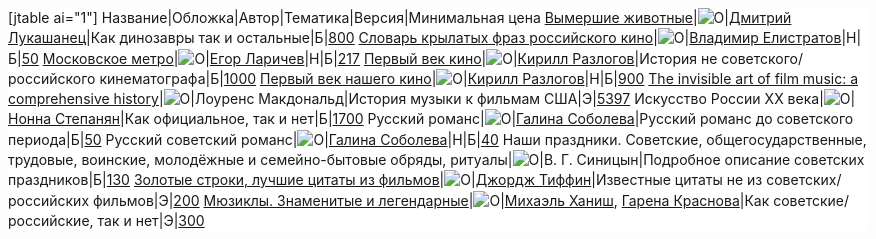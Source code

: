 [jtable ai="1"]
Название|Обложка|Автор|Тематика|Версия|Минимальная цена
[Вымершие животные](https://www.labirint.ru/books/572828/)|![О](https://i.imgur.com/SH5LIOa.jpg)|[Дмитрий Лукашанец](http://biobel.by/index.php/pages/laboratorii/laboratoriya-gidrobiologii)|Как динозавры так и остальные|Б|[800](http://www.findbook.ru/search/d1?title=%C2%FB%EC%E5%F0%F8%E8%E5+%E6%E8%E2%EE%F2%ED%FB%E5&authors=%CB%F3%EA%E0%F8%E0%ED%E5%F6&r=0&s=1&viewsize=15&startidx=0)
[Словарь крылатых фраз российского кино](https://books.google.ru/books?id=hsjSIrjrmPMC&printsec=frontcover&source=gbs_ge_summary_r&cad=0#v=onepage&q&f=false)|![О](https://i.imgur.com/pWeuFI5.png)|[Владимир Елистратов](https://istina.msu.ru/profile/ElistratovVS/)|Н|Б|[50](https://youla.ru/odintsovo/hobbi-razvlecheniya/knigi-zhurnaly/slovar-krylatykh-fraz-rossiiskogho-kino-5d08d12c2756ba663d014b04)
[Московское метро](https://www.labirint.ru/books/208916/)|![О](https://i.imgur.com/VJnWE6T.jpg)|[Егор Ларичев](https://theoryandpractice.ru/presenters/10077-egor-larichev/seminars)|Н|Б|[217](http://www.findbook.ru/search/d1?title=%CC%EE%F1%EA%EE%E2%F1%EA%EE%E5+%EC%E5%F2%F0%EE&authors=%CB%E0%F0%E8%F7%E5%E2&r=0&s=1&viewsize=15&startidx=0)
[Первый век кино](https://www.chitai-gorod.ru/catalog/book/1043004/)|![О](https://i.imgur.com/cikSOje.png)|[Кирилл Разлогов](https://ru.wikipedia.org/wiki/%D0%A0%D0%B0%D0%B7%D0%BB%D0%BE%D0%B3%D0%BE%D0%B2,_%D0%9A%D0%B8%D1%80%D0%B8%D0%BB%D0%BB_%D0%AD%D0%BC%D0%B8%D0%BB%D1%8C%D0%B5%D0%B2%D0%B8%D1%87)|История не советского/российского кинематографа|Б|[1000](https://www.avito.ru/rossiya/knigi_i_zhurnaly?q=%D0%BF%D0%B5%D1%80%D0%B2%D1%8B%D0%B9%20%D0%B2%D0%B5%D0%BA%20%D0%BA%D0%B8%D0%BD%D0%BE)
[Первый век нашего кино](https://www.chitai-gorod.ru/catalog/book/1043005/)|![О](https://i.imgur.com/vt7vpPH.jpg)|[Кирилл Разлогов](https://ru.wikipedia.org/wiki/%D0%A0%D0%B0%D0%B7%D0%BB%D0%BE%D0%B3%D0%BE%D0%B2,_%D0%9A%D0%B8%D1%80%D0%B8%D0%BB%D0%BB_%D0%AD%D0%BC%D0%B8%D0%BB%D1%8C%D0%B5%D0%B2%D0%B8%D1%87)|Н|Б|[900](https://www.avito.ru/rossiya/knigi_i_zhurnaly?q=%D0%BF%D0%B5%D1%80%D0%B2%D1%8B%D0%B9%20%D0%B2%D0%B5%D0%BA%20%D0%BD%D0%B0%D1%88%D0%B5%D0%B3%D0%BE%20%D0%BA%D0%B8%D0%BD%D0%BE)
[The invisible art of film music: a comprehensive history](https://books.google.ru/books?id=bQGbUd83MhYC&printsec=frontcover&source=gbs_ge_summary_r&cad=0#v=onepage&q&f=false)|![О](https://i.imgur.com/w32Fehe.jpg)|Лоуренс Макдональд|История музыки к фильмам США|Э|[5397](https://books.google.ru/books?id=e0NYYHWtz6sC&printsec=frontcover&hl=en&sa=X&ved=0ahUKEwikwsHgvsbjAhWKw6YKHVcUCJ4Q6AEIKjAA#v=onepage&q&f=false)
Искусство России XX века|![О](https://i.imgur.com/3xTBBCX.png)|[Нонна Степанян](http://www.findbook.ru/search/d1?title=%E8%F1%EA%F3%F1%F1%F2%E2%EE+%F0%EE%F1%F1%E8%E8&authors=%D1%F2%E5%EF%E0%ED%FF%ED&r=0&s=1&viewsize=15&startidx=0)|Как официальное, так и нет|Б|[1700](https://www.avito.ru/rossiya/knigi_i_zhurnaly?q=%D1%81%D1%82%D0%B5%D0%BF%D0%B0%D0%BD%D1%8F%D0%BD%20%D0%B8%D1%81%D0%BA%D1%83%D1%81%D1%81%D1%82%D0%B2%D0%BE%20%D1%80%D0%BE%D1%81%D1%81%D0%B8%D0%B8)
Русский романс|![О](https://i.imgur.com/WDQ96zt.jpg)|[Галина Соболева](https://www.livelib.ru/author/582278-galina-soboleva)|Русский романс до советского периода|Б|[50](http://www.findbook.ru/search/d1?title=%D0%F3%F1%F1%EA%E8%E9+%F0%EE%EC%E0%ED%F1&authors=%D1%EE%E1%EE%EB%E5%E2%E0&r=0&s=1&viewsize=15&startidx=0)
Русский советский романс|![О](https://i.imgur.com/PgvObNU.jpg)|[Галина Соболева](https://www.livelib.ru/author/582278-galina-soboleva)|Н|Б|[40](http://www.findbook.ru/search/d1?title=%D0%F3%F1%F1%EA%E8%E9+%F1%EE%E2%E5%F2%F1%EA%E8%E9+%F0%EE%EC%E0%ED%F1&authors=%D1%EE%E1%EE%EB%E5%E2%E0&r=0&s=1&viewsize=15&startidx=0)
Наши праздники. Советские, общегосударственные, трудовые, воинские, молодёжные и семейно-бытовые обряды, ритуалы|![О](https://ozon-st.cdn.ngenix.net/multimedia/1000960806.jpg)|В. Г. Синицын|Подробное описание советских праздников|Б|[130](http://www.alib.ru/findp.php4?author=&title=%CD%E0%F8%E8+%EF%F0%E0%E7%E4%ED%E8%EA%E8&god1=1977&god2=1977)
[Золотые строки, лучшие цитаты из фильмов](https://www.litres.ru/static/or3/view/or.html?art_type=4&bname=%25D0%2597%25D0%25BE%25D0%25BB%25D0%25BE%25D1%2582%25D1%258B%25D0%25B5%2520%25D1%2581%25D1%2582%25D1%2580%25D0%25BE%25D0%25BA%25D0%25B8.%2520%25D0%259B%25D1%2583%25D1%2587%25D1%2588%25D0%25B8%25D0%25B5%2520%25D1%2586%25D0%25B8%25D1%2582%25D0%25B0%25D1%2582%25D1%258B%2520%25D0%25B8%25D0%25B7%2520%25D1%2584%25D0%25B8%25D0%25BB%25D1%258C%25D0%25BC%25D0%25BE%25D0%25B2.%2520%25D0%25A7%25D0%25B0%25D1%2581%25D1%2582%25D1%258C%25201&art=16904354&uuid=9285cf0e-b564-11e5-a5a5-0cc47a5203ba&cover=/static/bookimages/19/93/14/19931420.bin.dir/19931420.cover.jpg&uilang=ru&trial=1)|![О](https://i.imgur.com/zwHR2ze.jpg)|[Джордж Тиффин](https://peoplepill.com/people/george-tiffin/)|Известные цитаты не из советских/российских фильмов|Э|[200](https://www.litres.ru/dzhordzh-tiffin/zolotye-stroki-luchshie-citaty-iz-filmov-chast-1-16904354)
[Мюзиклы. Знаменитые и легендарные](http://shop.armada.ru/comments/books/621156/)|![О](https://i.imgur.com/RieaXA8.jpg)|[Михаэль Ханиш](https://www.imdb.com/name/nm6626184/), [Гарена Краснова](https://w.histrf.ru/articles/article/show/krasnova_gariena_viktorovna)|Как советские/российские, так и нет|Э|[300](http://www.findbook.ru/search/d1?title=%CC%FE%E7%E8%EA%EB%FB+%C7%ED%E0%EC%E5%ED%E8%F2%FB%E5+%E8+%EB%E5%E3%E5%ED%E4%E0%F0%ED%FB%E5&r=0&s=1&viewsize=15&startidx=0)